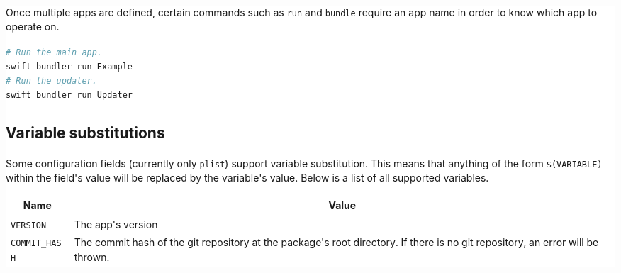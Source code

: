 Once multiple apps are defined, certain commands such as `run` and `bundle`
require an app name in order to know which app to operate on.

```sh
# Run the main app.
swift bundler run Example
# Run the updater.
swift bundler run Updater
```

## Variable substitutions

Some configuration fields (currently only `plist`) support variable
substitution. This means that anything of the form `$(VARIABLE)` within the
field's value will be replaced by the variable's value. Below is a list of all
supported variables.

Name | Value
-----|------
`VERSION` | The app's version
`COMMIT_HASH` | The commit hash of the git repository at the package's root directory. If there is no git repository, an error will be thrown.
